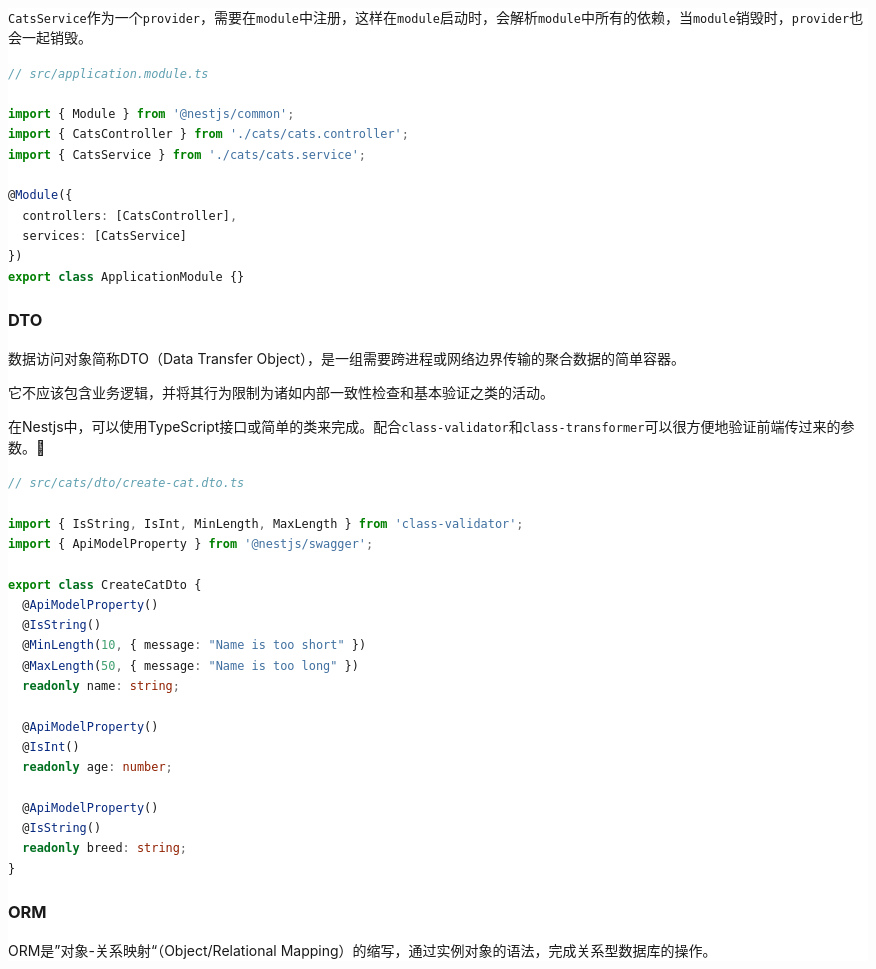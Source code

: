 `CatsService`作为一个`provider`，需要在`module`中注册，这样在`module`启动时，会解析`module`中所有的依赖，当`module`销毁时，`provider`也会一起销毁。

```typescript
// src/application.module.ts

import { Module } from '@nestjs/common';
import { CatsController } from './cats/cats.controller';
import { CatsService } from './cats/cats.service';

@Module({
  controllers: [CatsController],
  services: [CatsService]
})
export class ApplicationModule {}
```



### DTO

数据访问对象简称DTO（Data Transfer Object），是一组需要跨进程或网络边界传输的聚合数据的简单容器。

它不应该包含业务逻辑，并将其行为限制为诸如内部一致性检查和基本验证之类的活动。

在Nestjs中，可以使用TypeScript接口或简单的类来完成。配合`class-validator`和`class-transformer`可以很方便地验证前端传过来的参数。🌰

```typescript
// src/cats/dto/create-cat.dto.ts

import { IsString, IsInt, MinLength, MaxLength } from 'class-validator';
import { ApiModelProperty } from '@nestjs/swagger';

export class CreateCatDto {
  @ApiModelProperty()
  @IsString()
  @MinLength(10, { message: "Name is too short" })
  @MaxLength(50, { message: "Name is too long" })
  readonly name: string;
  
  @ApiModelProperty()
  @IsInt()
  readonly age: number;
  
  @ApiModelProperty()
  @IsString()
  readonly breed: string;
}
```



### ORM

ORM是”对象-关系映射“（Object/Relational Mapping）的缩写，通过实例对象的语法，完成关系型数据库的操作。
